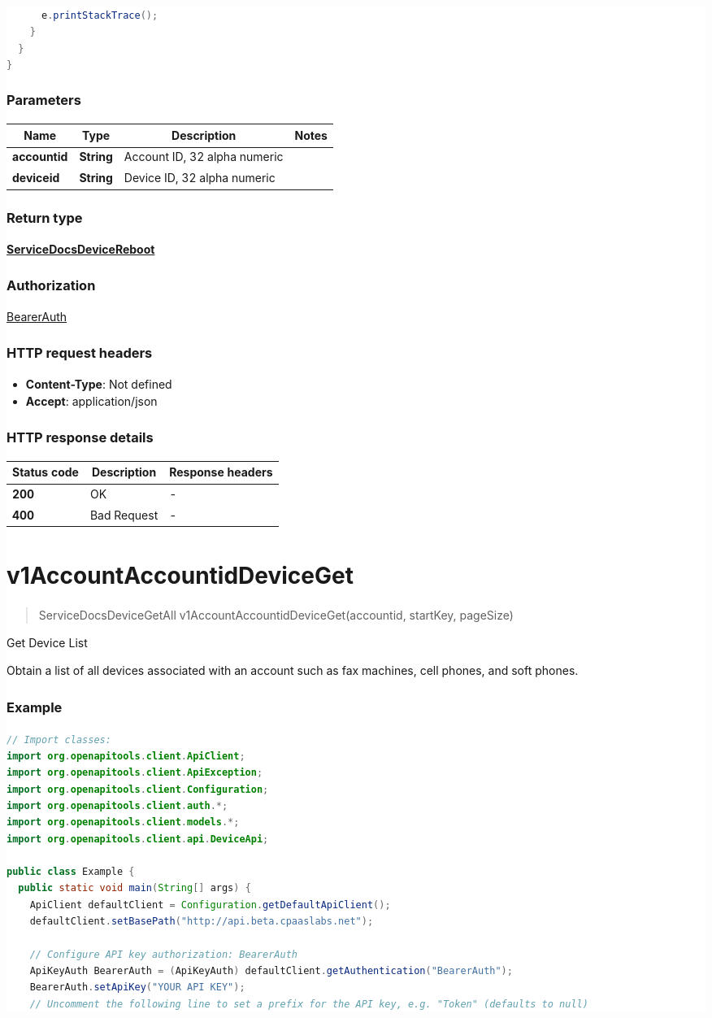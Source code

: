 ```java
      e.printStackTrace();
    }
  }
}
```

### Parameters

| Name | Type | Description  | Notes |
|------------- | ------------- | ------------- | -------------|
| **accountid** | **String**| Account ID, 32 alpha numeric | |
| **deviceid** | **String**| Device ID, 32 alpha numeric | |

### Return type

[**ServiceDocsDeviceReboot**](ServiceDocsDeviceReboot.md)

### Authorization

[BearerAuth](../README.md#BearerAuth)

### HTTP request headers

 - **Content-Type**: Not defined
 - **Accept**: application/json

### HTTP response details
| Status code | Description | Response headers |
|-------------|-------------|------------------|
| **200** | OK |  -  |
| **400** | Bad Request |  -  |

<a id="v1AccountAccountidDeviceGet"></a>
# **v1AccountAccountidDeviceGet**
> ServiceDocsDeviceGetAll v1AccountAccountidDeviceGet(accountid, startKey, pageSize)

Get Device List

Obtain a list of all devices associated with an account such as fax machines, cell phones, and soft phones.

### Example
```java
// Import classes:
import org.openapitools.client.ApiClient;
import org.openapitools.client.ApiException;
import org.openapitools.client.Configuration;
import org.openapitools.client.auth.*;
import org.openapitools.client.models.*;
import org.openapitools.client.api.DeviceApi;

public class Example {
  public static void main(String[] args) {
    ApiClient defaultClient = Configuration.getDefaultApiClient();
    defaultClient.setBasePath("http://api.beta.cpaaslabs.net");
    
    // Configure API key authorization: BearerAuth
    ApiKeyAuth BearerAuth = (ApiKeyAuth) defaultClient.getAuthentication("BearerAuth");
    BearerAuth.setApiKey("YOUR API KEY");
    // Uncomment the following line to set a prefix for the API key, e.g. "Token" (defaults to null)
```